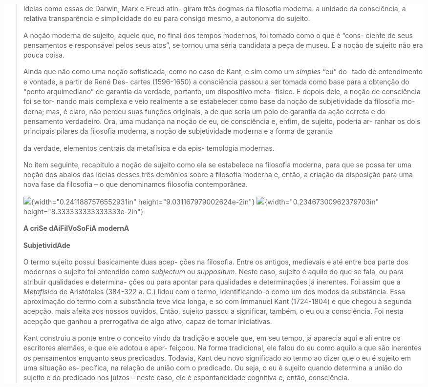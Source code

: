 >
> Ideias como essas de Darwin, Marx e Freud atin- giram três dogmas da
> filosofia moderna: a unidade da consciência, a relativa transparência
> e simplicidade do eu para consigo mesmo, a autonomia do sujeito.
>
> A noção moderna de sujeito, aquele que, no final dos tempos modernos,
> foi tomado como o que é “cons- ciente de seus pensamentos e
> responsável pelos seus atos”, se tornou uma séria candidata a peça de
> museu. E a noção de sujeito não era pouca coisa.
>
> Ainda que não como uma noção sofisticada, como no caso de Kant, e sim
> como um *simples* “eu” do- tado de entendimento e vontade, a partir de
> René Des- cartes (1596-1650) a consciência passou a ser tomada como
> base para a obtenção do “ponto arquimediano” de garantia da verdade,
> portanto, um dispositivo meta- físico. E depois dele, a noção de
> consciência foi se tor- nando mais complexa e veio realmente a se
> estabelecer como base da noção de subjetividade da filosofia mo-
> derna; mas, é claro, não perdeu suas funções originais, a de que seria
> um polo de garantia da ação correta e do pensamento verdadeiro. Ora,
> uma mudança na noção de eu, de consciência e, enfim, de sujeito,
> poderia ar- ranhar os dois principais pilares da filosofia moderna, a
> noção de subjetividade moderna e a forma de garantia
>
> da verdade, elementos centrais da metafísica e da epis- temologia
> modernas.
>
> No item seguinte, recapitulo a noção de sujeito como ela se estabelece
> na filosofia moderna, para que se possa ter uma noção dos abalos das
> ideias desses três demônios sobre a filosofia moderna e, então, a
> criação da disposição para uma nova fase da filosofia – o que
> denominamos filosofia contemporânea.
>
> ![](media/image7.png){width="0.2411887576552931in"
> height="9.031167979002624e-2in"}
> ![](media/image8.png){width="0.23467300962379703in"
> height="8.333333333333333e-2in"}
>
> **A criSe dAiFilVoSoFiA modernA**
>
> **SubjetividAde**
>
> O termo sujeito possui basicamente duas acep- ções na filosofia. Entre
> os antigos, medievais e até entre boa parte dos modernos o sujeito foi
> entendido como *subjectum* ou *suppositum*. Neste caso, sujeito é
> aquilo do que se fala, ou para atribuir qualidades e determina- ções
> ou para apontar para qualidades e determinações já inerentes. Foi
> assim que a *Metafísica* de Aristóteles (384-322 a. C.) lidou com o
> termo, identificando-o como um dos modos da substância. Essa
> aproximação do termo com a substância teve vida longa, e só com
> Immanuel Kant (1724-1804) é que chegou à segunda acepção, mais afeita
> aos nossos ouvidos. Então, sujeito passou a significar, também, o eu
> ou a consciência. Foi nesta acepção que ganhou a prerrogativa de algo
> ativo, capaz de tomar iniciativas.
>
> Kant construiu a ponte entre o conceito vindo da tradição e aquele
> que, em seu tempo, já aparecia aqui e ali entre os escritores alemães,
> e que ele adotou e aper- feiçoou. Na forma tradicional, ele falou do
> eu como aquilo a que são inerentes os pensamentos enquanto seus
> predicados. Todavia, Kant deu novo significado ao termo ao dizer que o
> eu é sujeito em uma situação es- pecífica, na relação de união com o
> predicado. Ou seja, o eu é sujeito quando determina a união do sujeito
> e do predicado nos juízos – neste caso, ele é espontaneidade cognitiva
> e, então, consciência.
>